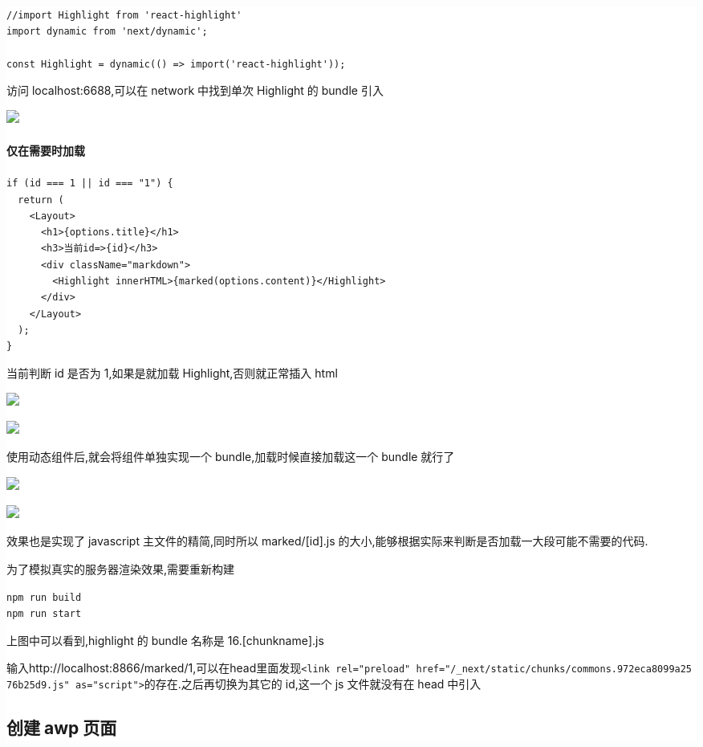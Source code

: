 ```
//import Highlight from 'react-highlight'
import dynamic from 'next/dynamic';

const Highlight = dynamic(() => import('react-highlight'));
```

访问 localhost:6688,可以在 network 中找到单次 Highlight 的 bundle 引入

![](https://raw.githubusercontent.com/easterCat/img-package/master/img/%E5%B1%8F%E5%B9%95%E5%BF%AB%E7%85%A7%202019-10-21%20%E4%B8%8B%E5%8D%885.11.16.png)

#### 仅在需要时加载

```
if (id === 1 || id === "1") {
  return (
    <Layout>
      <h1>{options.title}</h1>
      <h3>当前id=>{id}</h3>
      <div className="markdown">
        <Highlight innerHTML>{marked(options.content)}</Highlight>
      </div>
    </Layout>
  );
}
```

当前判断 id 是否为 1,如果是就加载 Highlight,否则就正常插入 html

![](https://raw.githubusercontent.com/easterCat/img-package/master/img/%E5%B1%8F%E5%B9%95%E5%BF%AB%E7%85%A7%202019-10-21%20%E4%B8%8B%E5%8D%885.58.17.png)

![](https://raw.githubusercontent.com/easterCat/img-package/master/img/%E5%B1%8F%E5%B9%95%E5%BF%AB%E7%85%A7%202019-10-21%20%E4%B8%8B%E5%8D%885.58.17.png)

使用动态组件后,就会将组件单独实现一个 bundle,加载时候直接加载这一个 bundle 就行了

![](https://raw.githubusercontent.com/easterCat/img-package/master/img/%E5%B1%8F%E5%B9%95%E5%BF%AB%E7%85%A7%202019-10-21%20%E4%B8%8B%E5%8D%889.40.51.png)

![](https://raw.githubusercontent.com/easterCat/img-package/master/img/%E5%B1%8F%E5%B9%95%E5%BF%AB%E7%85%A7%202019-10-21%20%E4%B8%8B%E5%8D%889.40.45.png)

效果也是实现了 javascript 主文件的精简,同时所以 marked/[id].js 的大小,能够根据实际来判断是否加载一大段可能不需要的代码.

为了模拟真实的服务器渲染效果,需要重新构建

```
npm run build
npm run start
```

上图中可以看到,highlight 的 bundle 名称是 16.[chunkname].js

输入http://localhost:8866/marked/1,可以在head里面发现`<link rel="preload" href="/_next/static/chunks/commons.972eca8099a2576b25d9.js" as="script">`的存在.之后再切换为其它的 id,这一个 js 文件就没有在 head 中引入

## 创建 awp 页面
